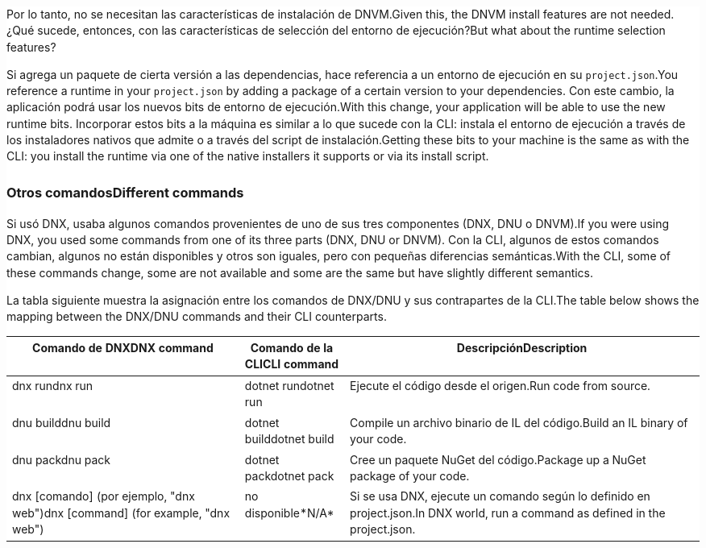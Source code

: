<span data-ttu-id="7d6d9-127">Por lo tanto, no se necesitan las características de instalación de DNVM.</span><span class="sxs-lookup"><span data-stu-id="7d6d9-127">Given this, the DNVM install features are not needed.</span></span> <span data-ttu-id="7d6d9-128">¿Qué sucede, entonces, con las características de selección del entorno de ejecución?</span><span class="sxs-lookup"><span data-stu-id="7d6d9-128">But what about the runtime selection features?</span></span> 

<span data-ttu-id="7d6d9-129">Si agrega un paquete de cierta versión a las dependencias, hace referencia a un entorno de ejecución en su `project.json`.</span><span class="sxs-lookup"><span data-stu-id="7d6d9-129">You reference a runtime in your `project.json` by adding a package of a certain version to your dependencies.</span></span> <span data-ttu-id="7d6d9-130">Con este cambio, la aplicación podrá usar los nuevos bits de entorno de ejecución.</span><span class="sxs-lookup"><span data-stu-id="7d6d9-130">With this change, your application will be able to use the new runtime bits.</span></span> <span data-ttu-id="7d6d9-131">Incorporar estos bits a la máquina es similar a lo que sucede con la CLI: instala el entorno de ejecución a través de los instaladores nativos que admite o a través del script de instalación.</span><span class="sxs-lookup"><span data-stu-id="7d6d9-131">Getting these bits to your machine is the same as with the CLI: you install the runtime via one of the native installers it supports or via its install script.</span></span> 

### <a name="different-commands"></a><span data-ttu-id="7d6d9-132">Otros comandos</span><span class="sxs-lookup"><span data-stu-id="7d6d9-132">Different commands</span></span>
<span data-ttu-id="7d6d9-133">Si usó DNX, usaba algunos comandos provenientes de uno de sus tres componentes (DNX, DNU o DNVM).</span><span class="sxs-lookup"><span data-stu-id="7d6d9-133">If you were using DNX, you used some commands from one of its three parts (DNX, DNU or DNVM).</span></span> <span data-ttu-id="7d6d9-134">Con la CLI, algunos de estos comandos cambian, algunos no están disponibles y otros son iguales, pero con pequeñas diferencias semánticas.</span><span class="sxs-lookup"><span data-stu-id="7d6d9-134">With the CLI, some of these commands change, some are not available and some are the same but have slightly different semantics.</span></span> 

<span data-ttu-id="7d6d9-135">La tabla siguiente muestra la asignación entre los comandos de DNX/DNU y sus contrapartes de la CLI.</span><span class="sxs-lookup"><span data-stu-id="7d6d9-135">The table below shows the mapping between the DNX/DNU commands and their CLI counterparts.</span></span>


| <span data-ttu-id="7d6d9-136">Comando de DNX</span><span class="sxs-lookup"><span data-stu-id="7d6d9-136">DNX command</span></span>                       | <span data-ttu-id="7d6d9-137">Comando de la CLI</span><span class="sxs-lookup"><span data-stu-id="7d6d9-137">CLI command</span></span>       | <span data-ttu-id="7d6d9-138">Descripción</span><span class="sxs-lookup"><span data-stu-id="7d6d9-138">Description</span></span>                                                                                                       |
|--------------------------------   |----------------   |-----------------------------------------------------------------------------------------------------------------  |
| <span data-ttu-id="7d6d9-139">dnx run</span><span class="sxs-lookup"><span data-stu-id="7d6d9-139">dnx run</span></span>                           | <span data-ttu-id="7d6d9-140">dotnet run</span><span class="sxs-lookup"><span data-stu-id="7d6d9-140">dotnet run</span></span>        | <span data-ttu-id="7d6d9-141">Ejecute el código desde el origen.</span><span class="sxs-lookup"><span data-stu-id="7d6d9-141">Run code from source.</span></span>                                                                                             |
| <span data-ttu-id="7d6d9-142">dnu build</span><span class="sxs-lookup"><span data-stu-id="7d6d9-142">dnu build</span></span>                         | <span data-ttu-id="7d6d9-143">dotnet build</span><span class="sxs-lookup"><span data-stu-id="7d6d9-143">dotnet build</span></span>      | <span data-ttu-id="7d6d9-144">Compile un archivo binario de IL del código.</span><span class="sxs-lookup"><span data-stu-id="7d6d9-144">Build an IL binary of your code.</span></span>                                                                                  |
| <span data-ttu-id="7d6d9-145">dnu pack</span><span class="sxs-lookup"><span data-stu-id="7d6d9-145">dnu pack</span></span>                          | <span data-ttu-id="7d6d9-146">dotnet pack</span><span class="sxs-lookup"><span data-stu-id="7d6d9-146">dotnet pack</span></span>       | <span data-ttu-id="7d6d9-147">Cree un paquete NuGet del código.</span><span class="sxs-lookup"><span data-stu-id="7d6d9-147">Package up a NuGet package of your code.</span></span>                                                                          |
| <span data-ttu-id="7d6d9-148">dnx \[comando] (por ejemplo, "dnx web")</span><span class="sxs-lookup"><span data-stu-id="7d6d9-148">dnx \[command] (for example, "dnx web")</span></span>   | <span data-ttu-id="7d6d9-149">no disponible\*</span><span class="sxs-lookup"><span data-stu-id="7d6d9-149">N/A\*</span></span>             | <span data-ttu-id="7d6d9-150">Si se usa DNX, ejecute un comando según lo definido en project.json.</span><span class="sxs-lookup"><span data-stu-id="7d6d9-150">In DNX world, run a command as defined in the project.json.</span></span>                                                       |